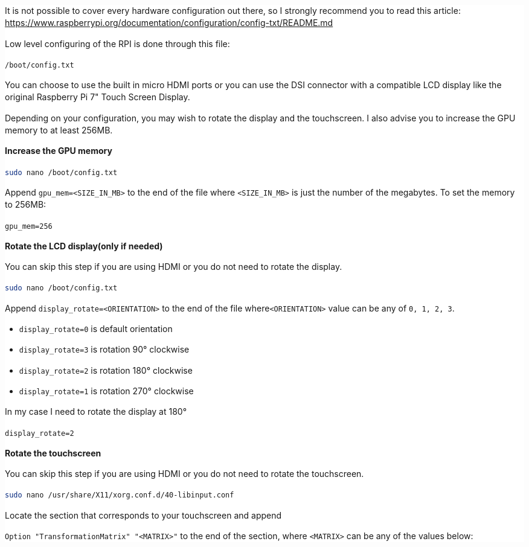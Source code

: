 It is not possible to cover every hardware configuration out there, so I strongly recommend you to read this article: https://www.raspberrypi.org/documentation/configuration/config-txt/README.md

Low level configuring of the RPI is done through this file:

```bash
/boot/config.txt
```

You can choose to use the built in micro HDMI ports or you can use the DSI connector with a compatible LCD display like the original Raspberry Pi 7" Touch Screen Display. 

Depending on your configuration, you may wish to rotate the display and the touchscreen. I also advise you to increase the GPU memory to at least 256MB.

**Increase the GPU memory**

```bash
sudo nano /boot/config.txt
```

Append `gpu_mem=<SIZE_IN_MB>` to the end of the file where `<SIZE_IN_MB>` is just the number of the megabytes. To set the memory to 256MB:

```
gpu_mem=256
```

**Rotate the LCD display(only if needed)**

You can skip this step if you are using HDMI or you do not need to rotate the display.

```bash
sudo nano /boot/config.txt
```

Append `display_rotate=<ORIENTATION>` to the end of the file where`<ORIENTATION>` value can be any of `0, 1, 2, 3`.

- `display_rotate=0` is default orientation 

- `display_rotate=3` is rotation 90° clockwise

- `display_rotate=2` is rotation 180° clockwise

- `display_rotate=1` is rotation 270° clockwise

In my case I need to rotate the display at 180°

```
display_rotate=2
```

**Rotate the touchscreen**

You can skip this step if you are using HDMI or you do not need to rotate the touchscreen.

```bash
sudo nano /usr/share/X11/xorg.conf.d/40-libinput.conf
```

Locate the section that corresponds to your touchscreen and append

`Option "TransformationMatrix" "<MATRIX>"` to the end of the section, where `<MATRIX>` can be any of the values below:
